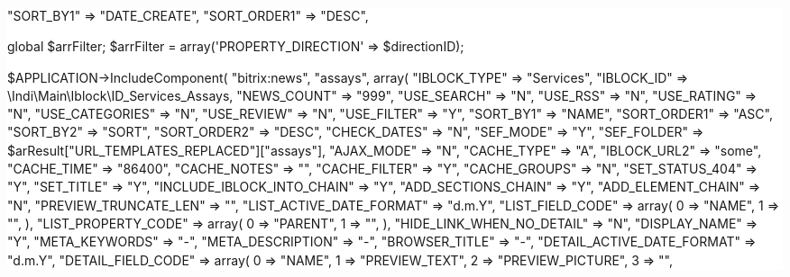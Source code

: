 
"SORT_BY1" => "DATE_CREATE",
"SORT_ORDER1" => "DESC",

<?= ltrim(FormatDate("d.m.Y", MakeTimeStamp($arItem["ACTIVE_FROM"], "DD.MM.YYYY HH:MI:SS")), "0"); ?>
<?= ltrim(FormatDate("d F Y", MakeTimeStamp($arItem["DATE_CREATE"], "DD.MM.YYYY HH:MI:SS")), "0"); ?>

global $arrFilter;
$arrFilter = array('PROPERTY_DIRECTION' => $directionID);

$APPLICATION->IncludeComponent(
	"bitrix:news",
	"assays",
	array(
		"IBLOCK_TYPE" => "Services",
		"IBLOCK_ID" => \Indi\Main\Iblock\ID_Services_Assays,
		"NEWS_COUNT" => "999",
		"USE_SEARCH" => "N",
		"USE_RSS" => "N",
		"USE_RATING" => "N",
		"USE_CATEGORIES" => "N",
		"USE_REVIEW" => "N",
		"USE_FILTER" => "Y",
		"SORT_BY1" => "NAME",
		"SORT_ORDER1" => "ASC",
		"SORT_BY2" => "SORT",
		"SORT_ORDER2" => "DESC",
		"CHECK_DATES" => "N",
		"SEF_MODE" => "Y",
		"SEF_FOLDER" => $arResult["URL_TEMPLATES_REPLACED"]["assays"],
		"AJAX_MODE" => "N",
		"CACHE_TYPE" => "A",
		"IBLOCK_URL2" => "some",
		"CACHE_TIME" => "86400",
		"CACHE_NOTES" => "",
		"CACHE_FILTER" => "Y",
		"CACHE_GROUPS" => "N",
		"SET_STATUS_404" => "Y",
		"SET_TITLE" => "Y",
		"INCLUDE_IBLOCK_INTO_CHAIN" => "Y",
		"ADD_SECTIONS_CHAIN" => "Y",
		"ADD_ELEMENT_CHAIN" => "N",
		"PREVIEW_TRUNCATE_LEN" => "",
		"LIST_ACTIVE_DATE_FORMAT" => "d.m.Y",
		"LIST_FIELD_CODE" => array(
			0 => "NAME",
			1 => "",
		),
		"LIST_PROPERTY_CODE" => array(
			0 => "PARENT",
			1 => "",
		),
		"HIDE_LINK_WHEN_NO_DETAIL" => "N",
		"DISPLAY_NAME" => "Y",
		"META_KEYWORDS" => "-",
		"META_DESCRIPTION" => "-",
		"BROWSER_TITLE" => "-",
		"DETAIL_ACTIVE_DATE_FORMAT" => "d.m.Y",
		"DETAIL_FIELD_CODE" => array(
			0 => "NAME",
			1 => "PREVIEW_TEXT",
			2 => "PREVIEW_PICTURE",
			3 => "",
